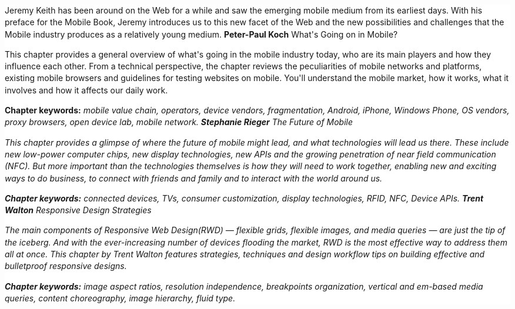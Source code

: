 <td colspan="3">Jeremy Keith has been around on the Web for a while and saw the emerging mobile medium from its earliest days. With his preface for the Mobile Book, Jeremy introduces us to this new facet of the Web and the new possibilities and challenges that the Mobile industry produces as a relatively young medium.</td>
</tr>
<tr>
<td><strong>Peter-Paul Koch</strong></td>
<td>What's Going on in Mobile?</td>
<td><div class="arrow"></div></td>
</tr>
<tr class="infobox">
<td colspan="3"><p>This chapter provides a general overview of what's going in the mobile industry today, who are its main players and how they influence each other. From a technical perspective, the chapter reviews the peculiarities of mobile networks and platforms, existing mobile browsers and guidelines for testing websites on mobile. You'll understand the mobile market, how it works, what it involves and how it affects our daily work.</p>
<p><strong>Chapter keywords:</strong> <em>mobile value chain, operators, device vendors, fragmentation, Android, iPhone, Windows Phone, OS vendors, proxy browsers, open device lab, mobile network.</figcaption></figure>

</td>
</tr>
<tr>
<td><strong>Stephanie Rieger</strong></td>
<td>The Future of Mobile</td>
<td><div class="arrow"></div></td>
</tr>
<tr class="infobox">
<td colspan="3"><p>This chapter provides a glimpse of where the future of mobile might lead, and what technologies will lead us there. These include new low-power computer chips, new display technologies, new APIs and the growing penetration of near field communication (NFC). But more important than the technologies themselves is how they will need to work together, enabling new and exciting ways to do business, to connect with friends and family and to interact with the world around us.</p>
<p><strong>Chapter keywords:</strong> <em>connected devices, TVs, consumer customization, display technologies, RFID, NFC, Device APIs.</figcaption></figure>

</td>
</tr>
<tr>
<td><strong>Trent Walton</strong></td>
<td>Responsive Design Strategies</td>
<td><div class="arrow"></div></td>
</tr>
<tr class="infobox">
<td colspan="3"><p>The main components of <em>Responsive Web Design</em>(RWD) — flexible grids, flexible images, and media queries — are just the tip of the iceberg. And with the ever-increasing number of devices flooding the market, RWD is the most effective way to address them all at once. This chapter by Trent Walton features strategies, techniques and design workflow tips on building effective and bulletproof responsive designs.</p>
<p><strong>Chapter keywords:</strong> <em>image aspect ratios, resolution independence, breakpoints organization, vertical and em-based media queries, content choreography, image hierarchy, fluid type.</figcaption></figure>
